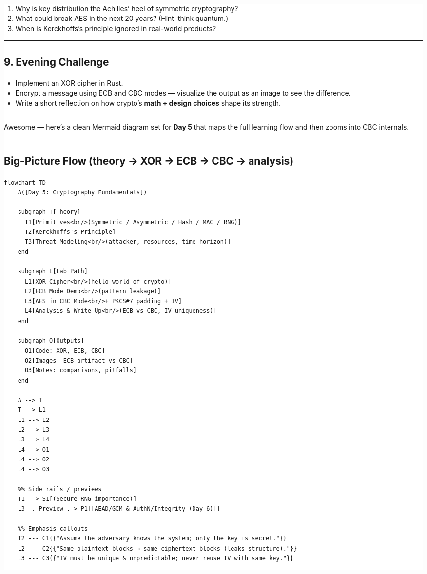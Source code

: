 1. Why is key distribution the Achilles’ heel of symmetric cryptography?
2. What could break AES in the next 20 years? (Hint: think quantum.)
3. When is Kerckhoffs’s principle ignored in real-world products?

---

## **9. Evening Challenge**

* Implement an XOR cipher in Rust.
* Encrypt a message using ECB and CBC modes — visualize the output as an image to see the difference.
* Write a short reflection on how crypto’s **math + design choices** shape its strength.

---

Awesome — here’s a clean Mermaid diagram set for **Day 5** that maps the full learning flow and then zooms into CBC internals.

---

## Big-Picture Flow (theory → XOR → ECB → CBC → analysis)

```mermaid
flowchart TD
    A([Day 5: Cryptography Fundamentals])

    subgraph T[Theory]
      T1[Primitives<br/>(Symmetric / Asymmetric / Hash / MAC / RNG)]
      T2[Kerckhoffs's Principle]
      T3[Threat Modeling<br/>(attacker, resources, time horizon)]
    end

    subgraph L[Lab Path]
      L1[XOR Cipher<br/>(hello world of crypto)]
      L2[ECB Mode Demo<br/>(pattern leakage)]
      L3[AES in CBC Mode<br/>+ PKCS#7 padding + IV]
      L4[Analysis & Write‑Up<br/>(ECB vs CBC, IV uniqueness)]
    end

    subgraph O[Outputs]
      O1[Code: XOR, ECB, CBC]
      O2[Images: ECB artifact vs CBC]
      O3[Notes: comparisons, pitfalls]
    end

    A --> T
    T --> L1
    L1 --> L2
    L2 --> L3
    L3 --> L4
    L4 --> O1
    L4 --> O2
    L4 --> O3

    %% Side rails / previews
    T1 --> S1[(Secure RNG importance)]
    L3 -. Preview .-> P1[[AEAD/GCM & AuthN/Integrity (Day 6)]]

    %% Emphasis callouts
    T2 --- C1{{"Assume the adversary knows the system; only the key is secret."}}
    L2 --- C2{{"Same plaintext blocks → same ciphertext blocks (leaks structure)."}}
    L3 --- C3{{"IV must be unique & unpredictable; never reuse IV with same key."}}
```

---